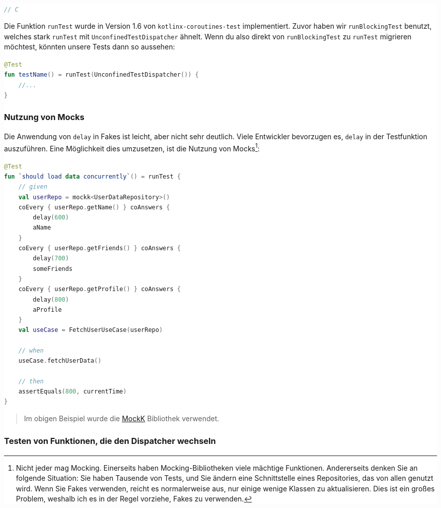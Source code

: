```kotlin
// C
```


Die Funktion `runTest` wurde in Version 1.6 von `kotlinx-coroutines-test` implementiert. Zuvor haben wir `runBlockingTest` benutzt, welches stark `runTest` mit `UnconfinedTestDispatcher` ähnelt. Wenn du also direkt von `runBlockingTest` zu `runTest` migrieren möchtest, könnten unsere Tests dann so aussehen:


```kotlin
@Test
fun testName() = runTest(UnconfinedTestDispatcher()) {
    //...
}
```


### Nutzung von Mocks

Die Anwendung von `delay` in Fakes ist leicht, aber nicht sehr deutlich. Viele Entwickler bevorzugen es, `delay` in der Testfunktion auszuführen. Eine Möglichkeit dies umzusetzen, ist die Nutzung von Mocks[^210_3]:


```kotlin
@Test
fun `should load data concurrently`() = runTest {
    // given
    val userRepo = mockk<UserDataRepository>()
    coEvery { userRepo.getName() } coAnswers {
        delay(600)
        aName
    }
    coEvery { userRepo.getFriends() } coAnswers {
        delay(700)
        someFriends
    }
    coEvery { userRepo.getProfile() } coAnswers {
        delay(800)
        aProfile
    }
    val useCase = FetchUserUseCase(userRepo)

    // when
    useCase.fetchUserData()

    // then
    assertEquals(800, currentTime)
}
```

> Im obigen Beispiel wurde die [MockK](https://mockk.io/) Bibliothek verwendet.

### Testen von Funktionen, die den Dispatcher wechseln


[^210_1]: Ein Fake ist eine Klasse, die eine Schnittstelle implementiert, aber feste Daten und keine Logik enthält. Sie sind nützlich, um ein konkretes Verhalten zum Testen nachzuahmen.
[^210_2]: Mocks sind universelle simulierte Objekte, die das Verhalten von echten Objekten auf kontrollierte Weise nachahmen. Wir erstellen sie in der Regel mit Bibliotheken, wie MockK, die das Mocken von suspendierenden Funktionen unterstützen. In den untenstehenden Beispielen habe ich mich dafür entschieden, Fakes zu verwenden, um eine externe Bibliothek zu vermeiden.
[^210_3]: Nicht jeder mag Mocking. Einerseits haben Mocking-Bibliotheken viele mächtige Funktionen. Andererseits denken Sie an folgende Situation: Sie haben Tausende von Tests, und Sie ändern eine Schnittstelle eines Repositories, das von allen genutzt wird. Wenn Sie Fakes verwenden, reicht es normalerweise aus, nur einige wenige Klassen zu aktualisieren. Dies ist ein großes Problem, weshalb ich es in der Regel vorziehe, Fakes zu verwenden.